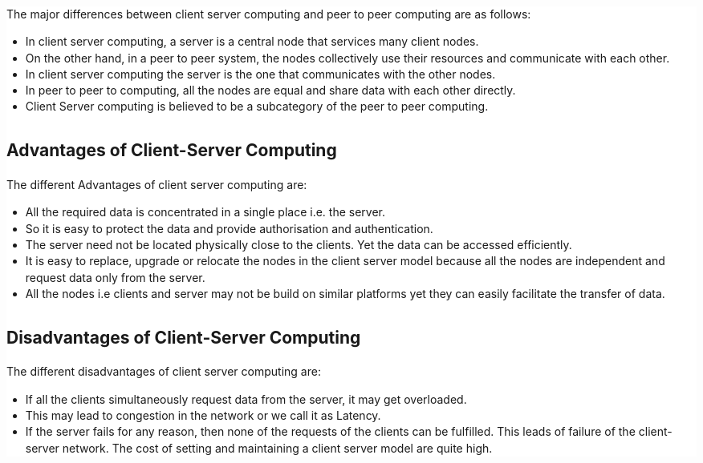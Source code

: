 The major differences between client server computing and peer to peer computing are as follows:

- In client server computing, a server is a central node that services many client nodes. 
- On the other hand, in a peer to peer system, the nodes collectively use their resources and communicate with each other.
- In client server computing the server is the one that communicates with the other nodes.
- In peer to peer to computing, all the nodes are equal and share data with each other directly.
- Client Server computing is believed to be a subcategory of the peer to peer computing.
## Advantages of Client-Server Computing
The different Advantages of client server computing are:

- All the required data is concentrated in a single place i.e. the server.
- So it is easy to protect the data and provide authorisation and authentication.
- The server need not be located physically close to the clients. Yet the data can be accessed efficiently.
- It is easy to replace, upgrade or relocate the nodes in the client server model because all the nodes are independent and request data only from the server.
- All the nodes i.e clients and server may not be build on similar platforms yet they can easily facilitate the transfer of data.

## Disadvantages of Client-Server Computing
The different disadvantages of client server computing are:

- If all the clients simultaneously request data from the server, it may get overloaded. 
- This may lead to congestion in the network or we call it as Latency.
- If the server fails for any reason, then none of the requests of the clients can be fulfilled. This leads of failure of the client-server network.
The cost of setting and maintaining a client server model are quite high.

